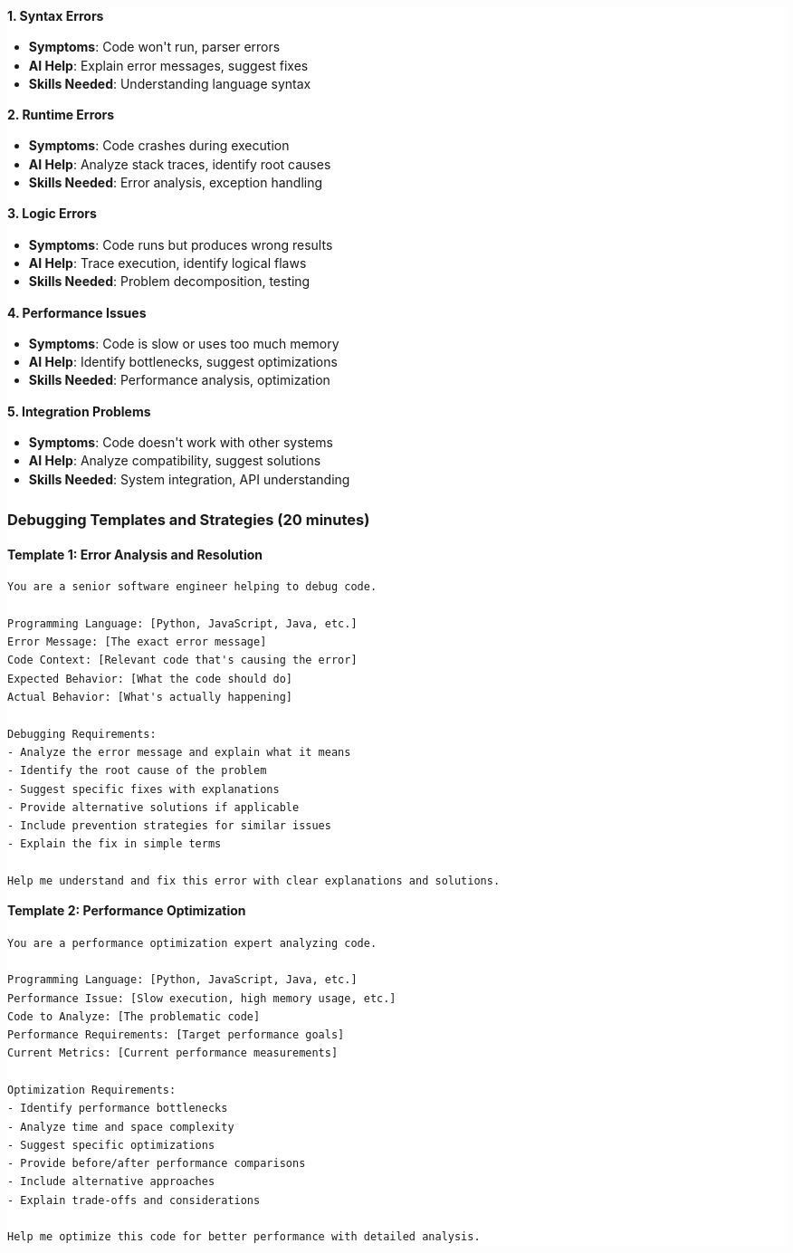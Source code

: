 **1. Syntax Errors**
- **Symptoms**: Code won't run, parser errors
- **AI Help**: Explain error messages, suggest fixes
- **Skills Needed**: Understanding language syntax

**2. Runtime Errors**
- **Symptoms**: Code crashes during execution
- **AI Help**: Analyze stack traces, identify root causes
- **Skills Needed**: Error analysis, exception handling

**3. Logic Errors**
- **Symptoms**: Code runs but produces wrong results
- **AI Help**: Trace execution, identify logical flaws
- **Skills Needed**: Problem decomposition, testing

**4. Performance Issues**
- **Symptoms**: Code is slow or uses too much memory
- **AI Help**: Identify bottlenecks, suggest optimizations
- **Skills Needed**: Performance analysis, optimization

**5. Integration Problems**
- **Symptoms**: Code doesn't work with other systems
- **AI Help**: Analyze compatibility, suggest solutions
- **Skills Needed**: System integration, API understanding

### **Debugging Templates and Strategies (20 minutes)**

**Template 1: Error Analysis and Resolution**
```
You are a senior software engineer helping to debug code.

Programming Language: [Python, JavaScript, Java, etc.]
Error Message: [The exact error message]
Code Context: [Relevant code that's causing the error]
Expected Behavior: [What the code should do]
Actual Behavior: [What's actually happening]

Debugging Requirements:
- Analyze the error message and explain what it means
- Identify the root cause of the problem
- Suggest specific fixes with explanations
- Provide alternative solutions if applicable
- Include prevention strategies for similar issues
- Explain the fix in simple terms

Help me understand and fix this error with clear explanations and solutions.
```

**Template 2: Performance Optimization**
```
You are a performance optimization expert analyzing code.

Programming Language: [Python, JavaScript, Java, etc.]
Performance Issue: [Slow execution, high memory usage, etc.]
Code to Analyze: [The problematic code]
Performance Requirements: [Target performance goals]
Current Metrics: [Current performance measurements]

Optimization Requirements:
- Identify performance bottlenecks
- Analyze time and space complexity
- Suggest specific optimizations
- Provide before/after performance comparisons
- Include alternative approaches
- Explain trade-offs and considerations

Help me optimize this code for better performance with detailed analysis.
```